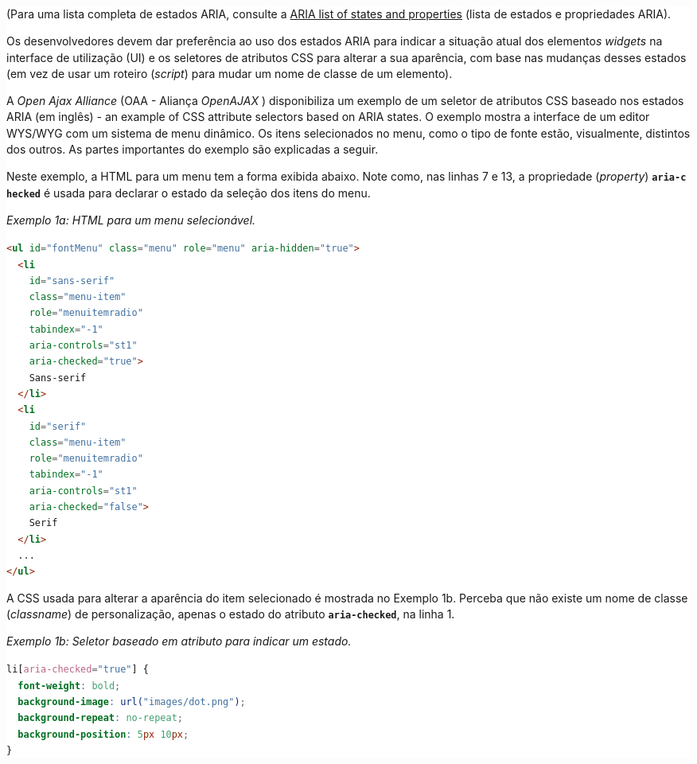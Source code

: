 (Para uma lista completa de estados ARIA, consulte a [ARIA list of states and properties](https://www.w3.org/TR/wai-aria/states_and_properties) (lista de estados e propriedades ARIA).

Os desenvolvedores devem dar preferência ao uso dos estados ARIA para indicar a situação atual dos elemento*s widgets* na interface de utilização (UI) e os seletores de atributos CSS para alterar a sua aparência, com base nas mudanças desses estados (em vez de usar um roteiro (_script_) para mudar um nome de classe de um elemento).

A _Open Ajax Alliance_ (OAA - Aliança _OpenAJAX_ ) disponibiliza um exemplo de um seletor de atributos CSS baseado nos estados ARIA (em inglês) - an example of CSS attribute selectors based on ARIA states. O exemplo mostra a interface de um editor WYS/WYG com um sistema de menu dinâmico. Os itens selecionados no menu, como o tipo de fonte estão, visualmente, distintos dos outros. As partes importantes do exemplo são explicadas a seguir.

Neste exemplo, a HTML para um menu tem a forma exibida abaixo. Note como, nas linhas 7 e 13, a propriedade (_property_) **`aria-checked`** é usada para declarar o estado da seleção dos itens do menu.

_Exemplo 1a: HTML para um menu selecionável._

```html
<ul id="fontMenu" class="menu" role="menu" aria-hidden="true">
  <li
    id="sans-serif"
    class="menu-item"
    role="menuitemradio"
    tabindex="-1"
    aria-controls="st1"
    aria-checked="true">
    Sans-serif
  </li>
  <li
    id="serif"
    class="menu-item"
    role="menuitemradio"
    tabindex="-1"
    aria-controls="st1"
    aria-checked="false">
    Serif
  </li>
  ...
</ul>
```

A CSS usada para alterar a aparência do item selecionado é mostrada no Exemplo 1b. Perceba que não existe um nome de classe (_classname_) de personalização, apenas o estado do atributo **`aria-checked`**, na linha 1.

_Exemplo 1b: Seletor baseado em atributo para indicar um estado._

```css
li[aria-checked="true"] {
  font-weight: bold;
  background-image: url("images/dot.png");
  background-repeat: no-repeat;
  background-position: 5px 10px;
}
```

